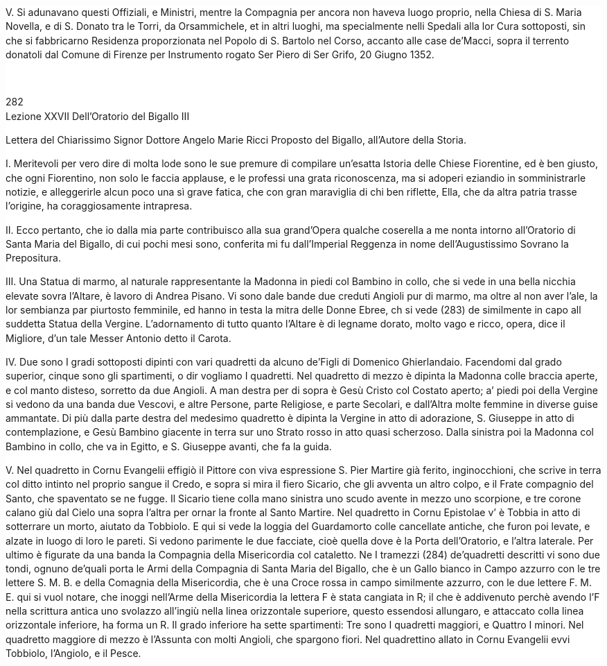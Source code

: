 V. Si adunavano questi Offiziali, e Ministri, mentre la Compagnia per ancora non haveva luogo proprio, nella Chiesa di S. Maria Novella, e di S. Donato tra le Torri, da Orsammichele, et in altri luoghi, ma specialmente nelli Spedali alla lor Cura sottoposti, sin che si fabbricarno Residenza proporzionata nel Popolo di S. Bartolo nel Corso, accanto alle case de’Macci, sopra il terrento donatoli dal Comune di Firenze per Instrumento rogato Ser Piero di Ser Grifo, 20 Giugno 1352.

 

282 	
Lezione XXVII
Dell’Oratorio del Bigallo III

Lettera del Chiarissimo Signor Dottore Angelo Marie Ricci Proposto del Bigallo, all’Autore della Storia.

I.	Meritevoli per vero dire di molta lode sono le sue premure di compilare un’esatta Istoria delle Chiese Fiorentine, ed è ben giusto, che ogni Fiorentino, non solo le faccia applause, e le professi una grata riconoscenza, ma si adoperi eziandio in somministrarle notizie, e alleggerirle alcun poco una sì grave fatica, che con gran maraviglia di chi ben riflette, Ella, che da altra patria trasse l’origine, ha coraggiosamente intrapresa.

II.	Ecco pertanto, che io dalla mia parte contribuisco alla sua grand’Opera qualche coserella a me nonta intorno all’Oratorio di Santa Maria del Bigallo, di cui pochi mesi sono, conferita mi fu dall’Imperial Reggenza in nome dell’Augustissimo Sovrano la Prepositura.

III.	Una Statua di marmo, al naturale rappresentante la Madonna in piedi col Bambino in collo, che si vede in una bella nicchia elevate sovra l’Altare, è lavoro di Andrea Pisano. Vi sono dale bande due creduti Angioli pur di marmo, ma oltre al non aver l’ale, la lor sembianza par piurtosto femminile, ed hanno in testa la mitra delle Donne Ebree, ch si vede (283) de similmente in capo all suddetta Statua della Vergine. L’adornamento di tutto quanto l’Altare è di legname dorato, molto vago e ricco, opera, dice il Migliore, d’un tale Messer Antonio detto il Carota.

IV.	Due sono I gradi sottoposti dipinti con vari quadretti da alcuno de’Figli di Domenico Ghierlandaio. Facendomi dal grado superior, cinque sono gli spartimenti, o dir vogliamo I quadretti. Nel quadretto di mezzo è dipinta la Madonna colle braccia aperte, e col manto disteso, sorretto da due Angioli. A man destra per di sopra è Gesù Cristo col Costato aperto; a’ piedi poi della Vergine si vedono da una banda due Vescovi, e altre Persone, parte Religiose, e parte Secolari, e dall’Altra molte femmine in diverse guise ammantate. Di più dalla parte destra del medesimo quadretto è dipinta la Vergine in atto di adorazione, S. Giuseppe in atto di contemplazione, e Gesù Bambino giacente in terra sur uno Strato rosso in atto quasi scherzoso. Dalla sinistra poi la Madonna col Bambino in collo, che va in Egitto, e S. Giuseppe avanti, che fa la guida.

V.	Nel quadretto in Cornu Evangelii effigiò il Pittore con viva espressione S. Pier Martire già ferito, inginocchioni, che scrive in terra col ditto intinto nel proprio sangue il Credo, e sopra si mira il fiero Sicario, che gli avventa un altro colpo, e il Frate compagnio del Santo, che spaventato se ne fugge. Il Sicario tiene colla mano sinistra uno scudo avente in mezzo uno scorpione, e tre corone calano giù dal Cielo una sopra l’altra per ornar la fronte al Santo Martire. Nel quadretto in Cornu Epistolae v’ è Tobbia in atto di sotterrare un morto, aiutato da Tobbiolo. E qui si vede la loggia del Guardamorto colle cancellate antiche, che furon poi levate, e alzate in luogo di loro le pareti. Si vedono parimente le due facciate, cioè quella dove è la Porta dell’Oratorio, e l’altra laterale. Per ultimo è figurate da una banda la Compagnia della Misericordia col cataletto. Ne I tramezzi (284) de’quadretti descritti vi sono due tondi, ognuno de’quali porta le Armi della Compagnia di Santa Maria del Bigallo, che è un Gallo bianco in Campo azzurro con le tre lettere S. M. B. e della Comagnia della Misericordia, che è una Croce rossa in campo similmente azzurro, con le due lettere F. M. E. qui si vuol notare, che inoggi nell’Arme della Misericordia la lettera F è stata cangiata in R; il che è addivenuto perchè avendo l’F nella scrittura antica uno svolazzo all’ingiù nella linea orizzontale superiore, questo essendosi allungaro, e attaccato colla linea orizzontale inferiore, ha forma un R. Il grado inferiore ha sette spartimenti: Tre sono I quadretti maggiori, e Quattro I minori. Nel quadretto maggiore di mezzo è l’Assunta con molti Angioli, che spargono fiori. Nel quadrettino allato in Cornu Evangelii evvi Tobbiolo, l’Angiolo, e il Pesce.
